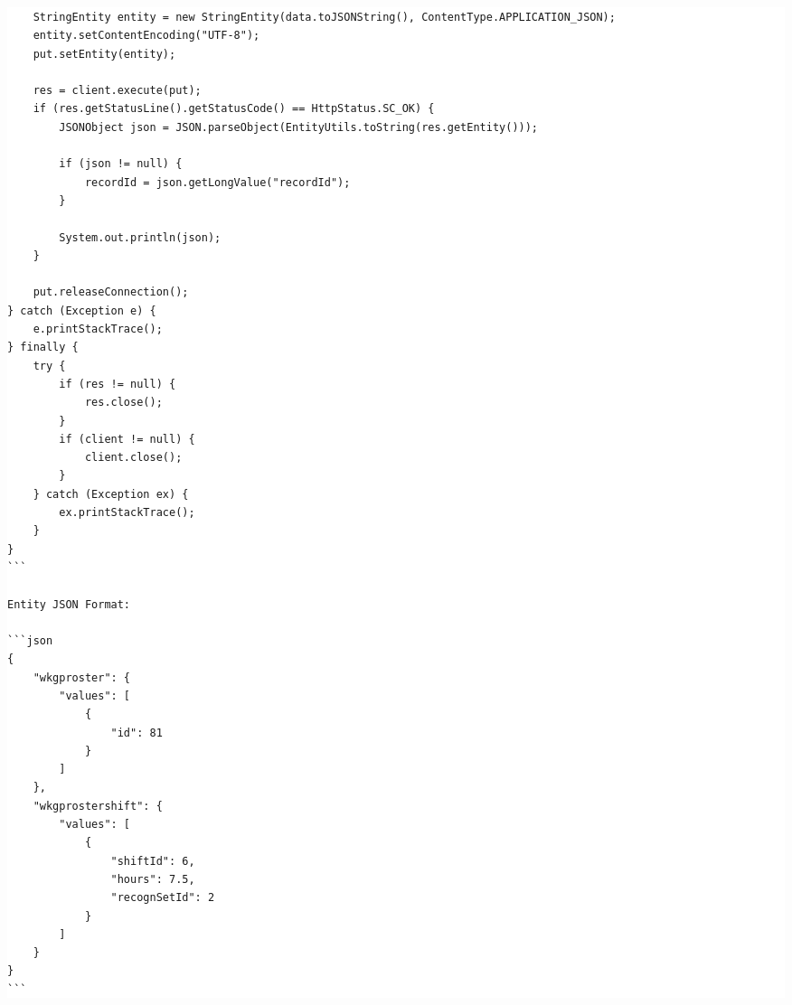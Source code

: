         StringEntity entity = new StringEntity(data.toJSONString(), ContentType.APPLICATION_JSON);
        entity.setContentEncoding("UTF-8");
        put.setEntity(entity);

        res = client.execute(put);
        if (res.getStatusLine().getStatusCode() == HttpStatus.SC_OK) {
            JSONObject json = JSON.parseObject(EntityUtils.toString(res.getEntity()));

            if (json != null) {
                recordId = json.getLongValue("recordId");
            }

            System.out.println(json);
        }

        put.releaseConnection();
    } catch (Exception e) {
        e.printStackTrace();
    } finally {
        try {
            if (res != null) {
                res.close();
            }
            if (client != null) {
                client.close();
            }
        } catch (Exception ex) {
            ex.printStackTrace();
        }
    }
    ```

    Entity JSON Format:

    ```json
    {
        "wkgproster": {
            "values": [
                {
                	"id": 81
                }
            ]
        },
        "wkgprostershift": {
            "values": [
                {
                	"shiftId": 6,
                	"hours": 7.5,
                	"recognSetId": 2
                }
            ]
        }
    }
    ```
